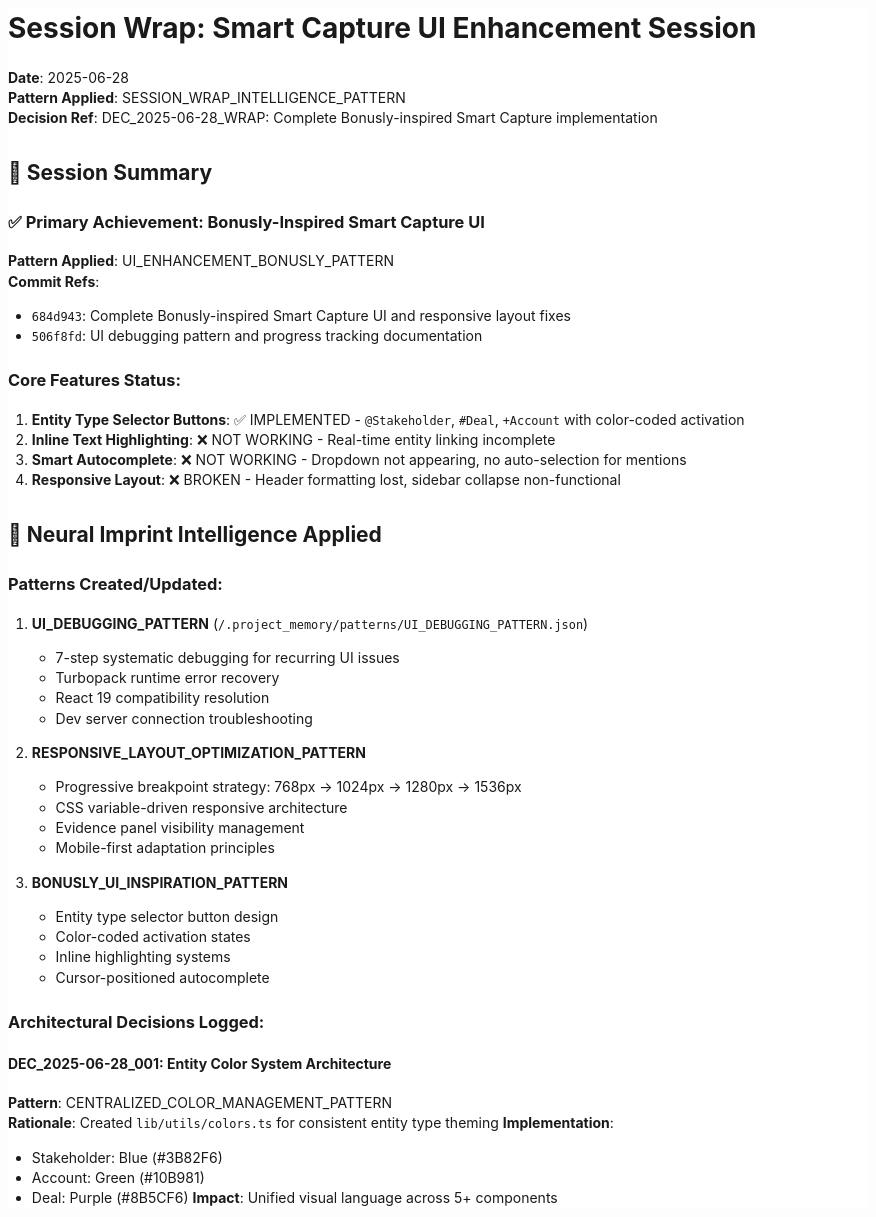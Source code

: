# Session Wrap: Smart Capture UI Enhancement Session
**Date**: 2025-06-28  
**Pattern Applied**: SESSION_WRAP_INTELLIGENCE_PATTERN  
**Decision Ref**: DEC_2025-06-28_WRAP: Complete Bonusly-inspired Smart Capture implementation

## 🎯 Session Summary

### ✅ **Primary Achievement**: Bonusly-Inspired Smart Capture UI
**Pattern Applied**: UI_ENHANCEMENT_BONUSLY_PATTERN  
**Commit Refs**: 
- `684d943`: Complete Bonusly-inspired Smart Capture UI and responsive layout fixes
- `506f8fd`: UI debugging pattern and progress tracking documentation

### **Core Features Status**:
1. **Entity Type Selector Buttons**: ✅ IMPLEMENTED - `@Stakeholder`, `#Deal`, `+Account` with color-coded activation
2. **Inline Text Highlighting**: ❌ NOT WORKING - Real-time entity linking incomplete
3. **Smart Autocomplete**: ❌ NOT WORKING - Dropdown not appearing, no auto-selection for mentions
4. **Responsive Layout**: ❌ BROKEN - Header formatting lost, sidebar collapse non-functional

## 🧠 **Neural Imprint Intelligence Applied**

### **Patterns Created/Updated**:
1. **UI_DEBUGGING_PATTERN** (`/.project_memory/patterns/UI_DEBUGGING_PATTERN.json`)
   - 7-step systematic debugging for recurring UI issues
   - Turbopack runtime error recovery
   - React 19 compatibility resolution
   - Dev server connection troubleshooting

2. **RESPONSIVE_LAYOUT_OPTIMIZATION_PATTERN**
   - Progressive breakpoint strategy: 768px → 1024px → 1280px → 1536px
   - CSS variable-driven responsive architecture
   - Evidence panel visibility management
   - Mobile-first adaptation principles

3. **BONUSLY_UI_INSPIRATION_PATTERN**
   - Entity type selector button design
   - Color-coded activation states
   - Inline highlighting systems
   - Cursor-positioned autocomplete

### **Architectural Decisions Logged**:

#### **DEC_2025-06-28_001: Entity Color System Architecture**
**Pattern**: CENTRALIZED_COLOR_MANAGEMENT_PATTERN  
**Rationale**: Created `lib/utils/colors.ts` for consistent entity type theming
**Implementation**: 
- Stakeholder: Blue (#3B82F6)
- Account: Green (#10B981) 
- Deal: Purple (#8B5CF6)
**Impact**: Unified visual language across 5+ components
